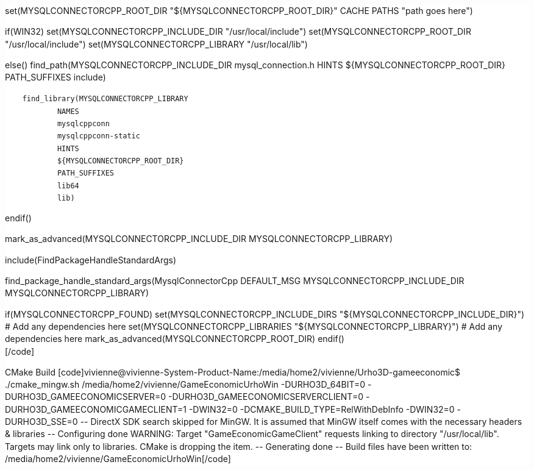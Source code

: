 set(MYSQLCONNECTORCPP_ROOT_DIR
        "${MYSQLCONNECTORCPP_ROOT_DIR}"
        CACHE
        PATHS
        "path goes here")

if(WIN32)
	set(MYSQLCONNECTORCPP_INCLUDE_DIR "/usr/local/include")
	set(MYSQLCONNECTORCPP_ROOT_DIR "/usr/local/include")
	set(MYSQLCONNECTORCPP_LIBRARY "/usr/local/lib")

     
else()
        find_path(MYSQLCONNECTORCPP_INCLUDE_DIR
                mysql_connection.h
                HINTS
                ${MYSQLCONNECTORCPP_ROOT_DIR}
                PATH_SUFFIXES
                include)
               
        find_library(MYSQLCONNECTORCPP_LIBRARY
                NAMES
                mysqlcppconn
                mysqlcppconn-static
                HINTS
                ${MYSQLCONNECTORCPP_ROOT_DIR}
                PATH_SUFFIXES
                lib64
                lib)

endif()

mark_as_advanced(MYSQLCONNECTORCPP_INCLUDE_DIR MYSQLCONNECTORCPP_LIBRARY)

include(FindPackageHandleStandardArgs)

find_package_handle_standard_args(MysqlConnectorCpp
        DEFAULT_MSG
        MYSQLCONNECTORCPP_INCLUDE_DIR
        MYSQLCONNECTORCPP_LIBRARY)

if(MYSQLCONNECTORCPP_FOUND)
        set(MYSQLCONNECTORCPP_INCLUDE_DIRS "${MYSQLCONNECTORCPP_INCLUDE_DIR}") # Add any dependencies here
        set(MYSQLCONNECTORCPP_LIBRARIES "${MYSQLCONNECTORCPP_LIBRARY}") # Add any dependencies here
        mark_as_advanced(MYSQLCONNECTORCPP_ROOT_DIR)
endif()  
[/code]

CMake Build
[code]vivienne@vivienne-System-Product-Name:/media/home2/vivienne/Urho3D-gameeconomic$ ./cmake_mingw.sh /media/home2/vivienne/GameEconomicUrhoWin  -DURHO3D_64BIT=0 -DURHO3D_GAMEECONOMICSERVER=0 -DURHO3D_GAMEECONOMICSERVERCLIENT=0 -DURHO3D_GAMEECONOMICGAMECLIENT=1  -DWIN32=0 -DCMAKE_BUILD_TYPE=RelWithDebInfo -DWIN32=0 -DURHO3D_SSE=0
-- DirectX SDK search skipped for MinGW. It is assumed that MinGW itself comes with the necessary headers & libraries
-- Configuring done
WARNING: Target "GameEconomicGameClient" requests linking to directory "/usr/local/lib".  Targets may link only to libraries.  CMake is dropping the item.
-- Generating done
-- Build files have been written to: /media/home2/vivienne/GameEconomicUrhoWin[/code]
